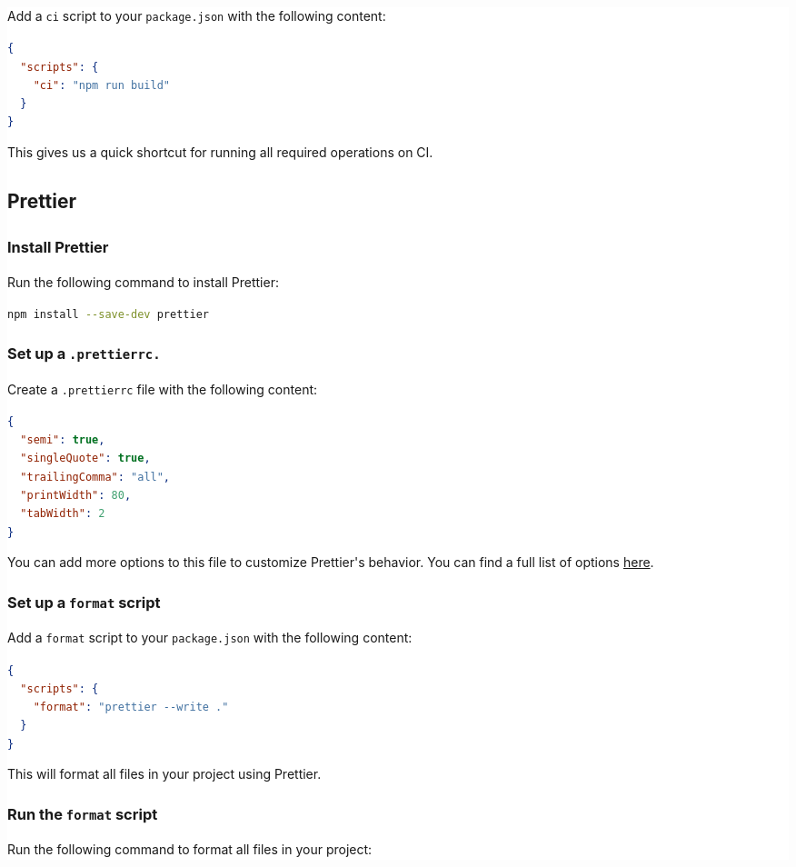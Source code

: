 Add a `ci` script to your `package.json` with the following content:

```json
{
  "scripts": {
    "ci": "npm run build"
  }
}
```

This gives us a quick shortcut for running all required operations on CI.

## Prettier

### Install Prettier

Run the following command to install Prettier:

```bash
npm install --save-dev prettier
```

### Set up a `.prettierrc.`

Create a `.prettierrc` file with the following content:

```json
{
  "semi": true,
  "singleQuote": true,
  "trailingComma": "all",
  "printWidth": 80,
  "tabWidth": 2
}
```

You can add more options to this file to customize Prettier's behavior. You can find a full list of options [here](https://prettier.io/docs/en/options.html).

### Set up a `format` script

Add a `format` script to your `package.json` with the following content:

```json
{
  "scripts": {
    "format": "prettier --write ."
  }
}
```

This will format all files in your project using Prettier.

### Run the `format` script

Run the following command to format all files in your project:

